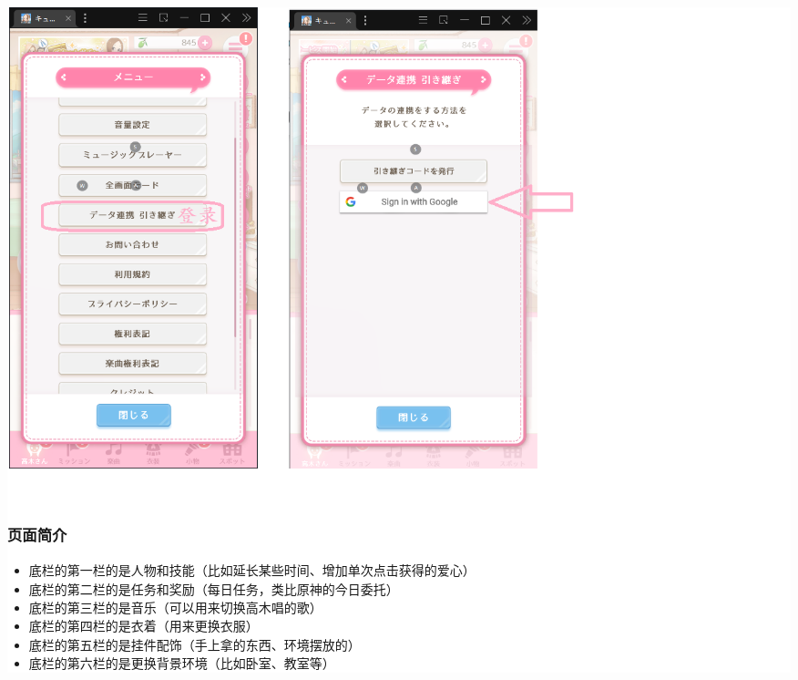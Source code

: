 <img src="《擅长捉弄的高木同学 心跳记录》安装教程.assets/image-20220703141102821.png" alt="image-20220703141102821" style="zoom:67%;" />

​	

### 页面简介

- 底栏的第一栏的是人物和技能（比如延长某些时间、增加单次点击获得的爱心）
- 底栏的第二栏的是任务和奖励（每日任务，类比原神的今日委托）
- 底栏的第三栏的是音乐（可以用来切换高木唱的歌）
- 底栏的第四栏的是衣着（用来更换衣服）
- 底栏的第五栏的是挂件配饰（手上拿的东西、环境摆放的）
- 底栏的第六栏的是更换背景环境（比如卧室、教室等）
